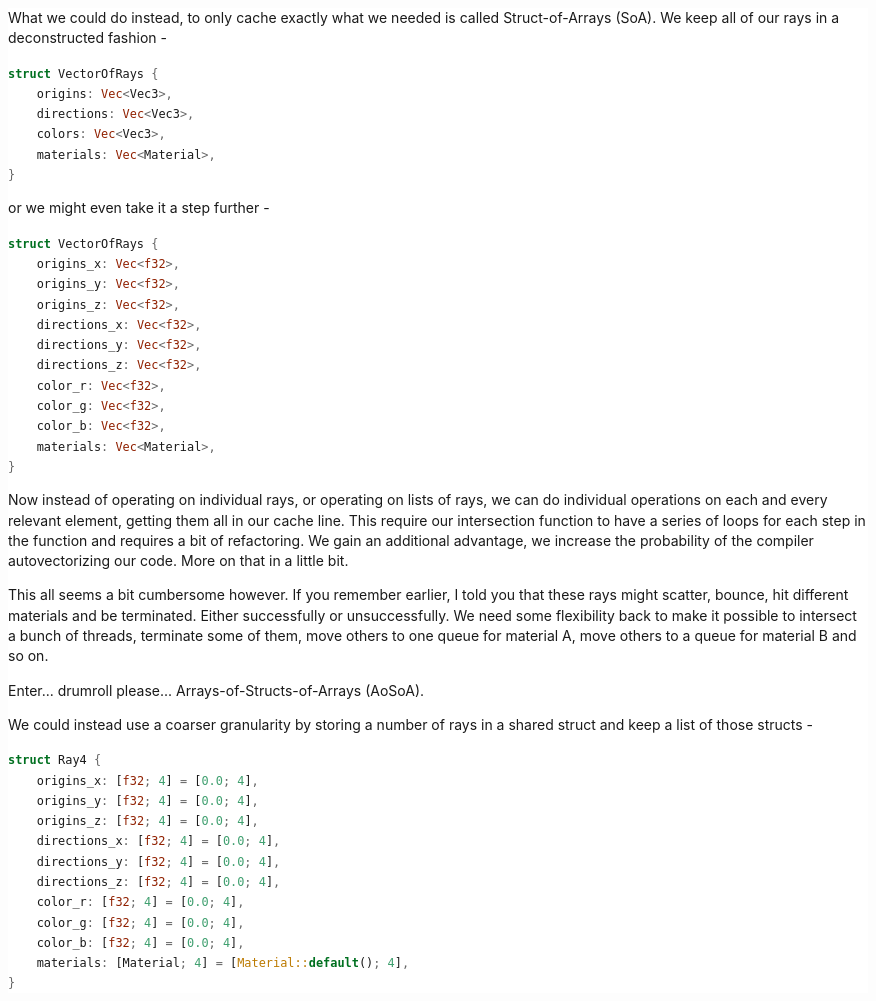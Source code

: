 What we could do instead, to only cache exactly what we needed is called Struct-of-Arrays (SoA). We keep all of
our rays in a deconstructed fashion -

```rust
struct VectorOfRays {
    origins: Vec<Vec3>,
    directions: Vec<Vec3>,
    colors: Vec<Vec3>,
    materials: Vec<Material>,
}
```

or we might even take it a step further -

```rust
struct VectorOfRays {
    origins_x: Vec<f32>,
    origins_y: Vec<f32>,
    origins_z: Vec<f32>,
    directions_x: Vec<f32>,
    directions_y: Vec<f32>,
    directions_z: Vec<f32>,
    color_r: Vec<f32>,
    color_g: Vec<f32>,
    color_b: Vec<f32>,
    materials: Vec<Material>,
}
```

Now instead of operating on individual rays, or operating on lists of rays, we can do individual operations on each
and every relevant element, getting them all in our cache line. This require our intersection function to have
a series of loops for each step in the function and requires a bit of refactoring. We gain an additional advantage,
we increase the probability of the compiler autovectorizing our code. More on that in a little bit.

This all seems a bit cumbersome however. If you remember earlier, I told you that these rays might scatter, bounce,
hit different materials and be terminated. Either successfully or unsuccessfully. We need some flexibility back
to make it possible to intersect a bunch of threads, terminate some of them, move others to one queue for material
A, move others to a queue for material B and so on.

Enter... drumroll please... Arrays-of-Structs-of-Arrays (AoSoA).

We could instead use a coarser granularity by storing a number of rays in a shared struct and keep a list of
those structs -

```rust
struct Ray4 {
    origins_x: [f32; 4] = [0.0; 4],
    origins_y: [f32; 4] = [0.0; 4],
    origins_z: [f32; 4] = [0.0; 4],
    directions_x: [f32; 4] = [0.0; 4],
    directions_y: [f32; 4] = [0.0; 4],
    directions_z: [f32; 4] = [0.0; 4],
    color_r: [f32; 4] = [0.0; 4],
    color_g: [f32; 4] = [0.0; 4],
    color_b: [f32; 4] = [0.0; 4],
    materials: [Material; 4] = [Material::default(); 4],
}
```


[1]: https://developer.nvidia.com/blog/improve-shader-performance-and-in-game-frame-rates-with-shader-execution-reordering/  
[0]: https://ics.uci.edu/~swjun/courses/2023F-CS250P/materials/lec5.5%20-%20Fast%20and%20Correct%20Pipelining.pdf